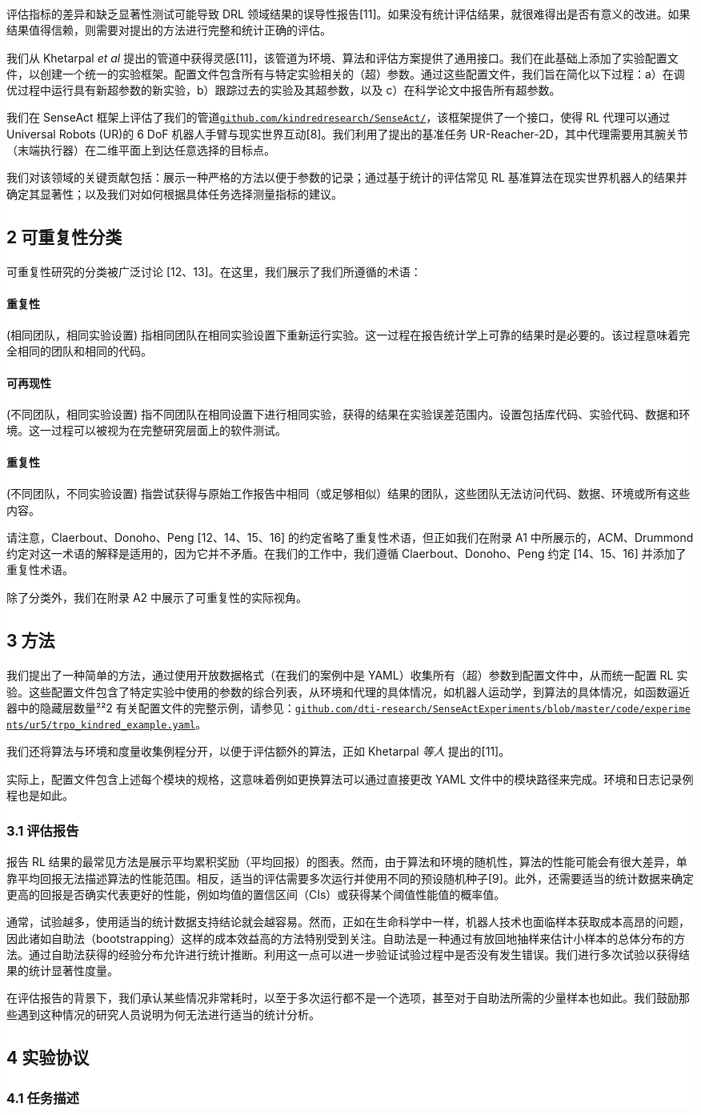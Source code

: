 评估指标的差异和缺乏显著性测试可能导致 DRL 领域结果的误导性报告[11]。如果没有统计评估结果，就很难得出是否有意义的改进。如果结果值得信赖，则需要对提出的方法进行完整和统计正确的评估。

我们从 Khetarpal *et al* 提出的管道中获得灵感[11]，该管道为环境、算法和评估方案提供了通用接口。我们在此基础上添加了实验配置文件，以创建一个统一的实验框架。配置文件包含所有与特定实验相关的（超）参数。通过这些配置文件，我们旨在简化以下过程：a）在调优过程中运行具有新超参数的新实验，b）跟踪过去的实验及其超参数，以及 c）在科学论文中报告所有超参数。

我们在 SenseAct 框架上评估了我们的管道[`github.com/kindredresearch/SenseAct/`](https://github.com/kindredresearch/SenseAct/)，该框架提供了一个接口，使得 RL 代理可以通过 Universal Robots (UR)的 6 DoF 机器人手臂与现实世界互动[8]。我们利用了提出的基准任务 UR-Reacher-2D，其中代理需要用其腕关节（末端执行器）在二维平面上到达任意选择的目标点。

我们对该领域的关键贡献包括：展示一种严格的方法以便于参数的记录；通过基于统计的评估常见 RL 基准算法在现实世界机器人的结果并确定其显著性；以及我们对如何根据具体任务选择测量指标的建议。

## 2 可重复性分类

可重复性研究的分类被广泛讨论 [12、13]。在这里，我们展示了我们所遵循的术语：

#### 重复性

(相同团队，相同实验设置) 指相同团队在相同实验设置下重新运行实验。这一过程在报告统计学上可靠的结果时是必要的。该过程意味着完全相同的团队和相同的代码。

#### 可再现性

(不同团队，相同实验设置) 指不同团队在相同设置下进行相同实验，获得的结果在实验误差范围内。设置包括库代码、实验代码、数据和环境。这一过程可以被视为在完整研究层面上的软件测试。

#### 重复性

(不同团队，不同实验设置) 指尝试获得与原始工作报告中相同（或足够相似）结果的团队，这些团队无法访问代码、数据、环境或所有这些内容。

请注意，Claerbout、Donoho、Peng [12、14、15、16] 的约定省略了重复性术语，但正如我们在附录 A1 中所展示的，ACM、Drummond 约定对这一术语的解释是适用的，因为它并不矛盾。在我们的工作中，我们遵循 Claerbout、Donoho、Peng 约定 [14、15、16] 并添加了重复性术语。

除了分类外，我们在附录 A2 中展示了可重复性的实际视角。

## 3 方法

我们提出了一种简单的方法，通过使用开放数据格式（在我们的案例中是 YAML）收集所有（超）参数到配置文件中，从而统一配置 RL 实验。这些配置文件包含了特定实验中使用的参数的综合列表，从环境和代理的具体情况，如机器人运动学，到算法的具体情况，如函数逼近器中的隐藏层数量²²2 有关配置文件的完整示例，请参见：[`github.com/dti-research/SenseActExperiments/blob/master/code/experiments/ur5/trpo_kindred_example.yaml`](https://github.com/dti-research/SenseActExperiments/blob/master/code/experiments/ur5/trpo_kindred_example.yaml)。

我们还将算法与环境和度量收集例程分开，以便于评估额外的算法，正如 Khetarpal *等人* 提出的[11]。

实际上，配置文件包含上述每个模块的规格，这意味着例如更换算法可以通过直接更改 YAML 文件中的模块路径来完成。环境和日志记录例程也是如此。

### 3.1 评估报告

报告 RL 结果的最常见方法是展示平均累积奖励（平均回报）的图表。然而，由于算法和环境的随机性，算法的性能可能会有很大差异，单靠平均回报无法描述算法的性能范围。相反，适当的评估需要多次运行并使用不同的预设随机种子[9]。此外，还需要适当的统计数据来确定更高的回报是否确实代表更好的性能，例如均值的置信区间（CIs）或获得某个阈值性能值的概率值。

通常，试验越多，使用适当的统计数据支持结论就会越容易。然而，正如在生命科学中一样，机器人技术也面临样本获取成本高昂的问题，因此诸如自助法（bootstrapping）这样的成本效益高的方法特别受到关注。自助法是一种通过有放回地抽样来估计小样本的总体分布的方法。通过自助法获得的经验分布允许进行统计推断。利用这一点可以进一步验证试验过程中是否没有发生错误。我们进行多次试验以获得结果的统计显著性度量。

在评估报告的背景下，我们承认某些情况非常耗时，以至于多次运行都不是一个选项，甚至对于自助法所需的少量样本也如此。我们鼓励那些遇到这种情况的研究人员说明为何无法进行适当的统计分析。

## 4 实验协议

### 4.1 任务描述
